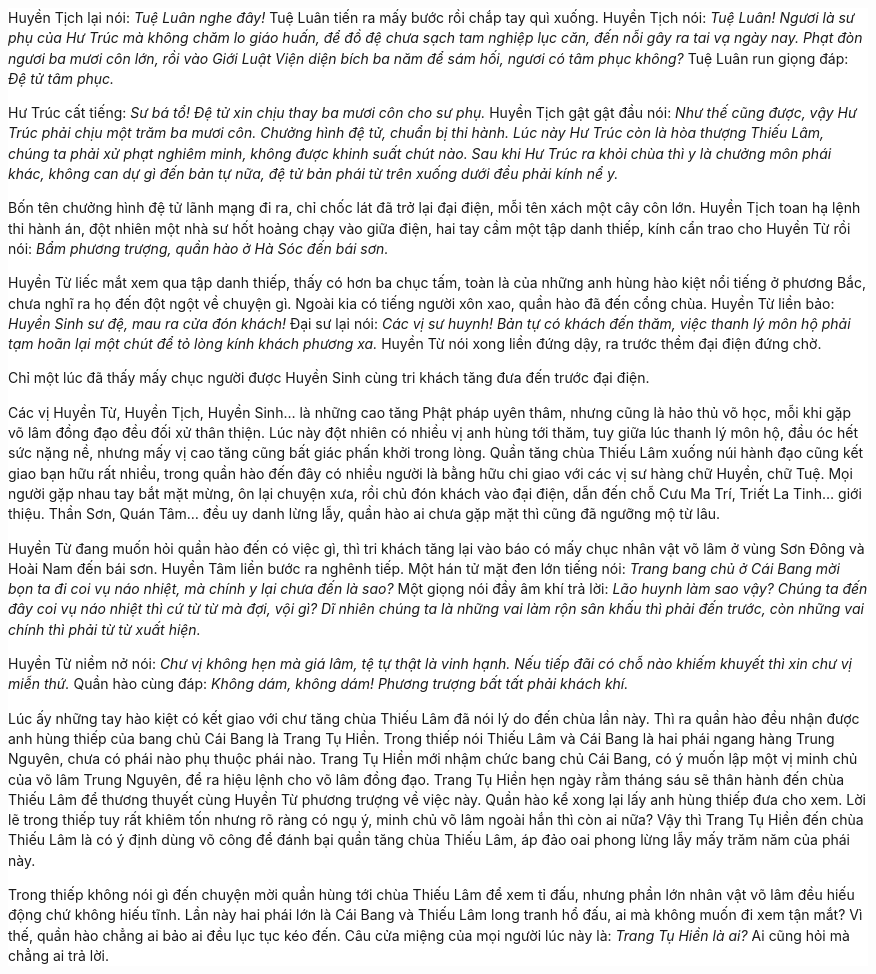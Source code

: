 Huyền Tịch lại nói: _Tuệ Luân nghe đây!_ Tuệ Luân tiến ra mấy bước rồi chắp tay quì xuống. Huyền Tịch nói: _Tuệ Luân! Ngươi là sư phụ của Hư Trúc mà không chăm lo giáo huấn, để đồ đệ chưa sạch tam nghiệp lục căn, đến nỗi gây ra tai vạ ngày nay. Phạt đòn ngươi ba mươi côn lớn, rồi vào Giới Luật Viện diện bích ba năm để sám hối, ngươi có tâm phục không?_ Tuệ Luân run giọng đáp: _Đệ tử tâm phục._

Hư Trúc cất tiếng: _Sư bá tổ! Đệ tử xin chịu thay ba mươi côn cho sư phụ._ Huyền Tịch gật gật đầu nói: _Như thế cũng được, vậy Hư Trúc phải chịu một trăm ba mươi côn. Chưởng hình đệ tử, chuẩn bị thi hành. Lúc này Hư Trúc còn là hòa thượng Thiếu Lâm, chúng ta phải xử phạt nghiêm minh, không được khinh suất chút nào. Sau khi Hư Trúc ra khỏi chùa thì y là chưởng môn phái khác, không can dự gì đến bản tự nữa, đệ tử bản phái từ trên xuống dưới đều phải kính nể y._

Bốn tên chưởng hình đệ tử lãnh mạng đi ra, chỉ chốc lát đã trở lại đại điện, mỗi tên xách một cây côn lớn. Huyền Tịch toan hạ lệnh thi hành án, đột nhiên một nhà sư hốt hoảng chạy vào giữa điện, hai tay cầm một tập danh thiếp, kính cẩn trao cho Huyền Từ rồi nói: _Bẩm phương trượng, quần hào ở Hà Sóc đến bái sơn._

Huyền Từ liếc mắt xem qua tập danh thiếp, thấy có hơn ba chục tấm, toàn là của những anh hùng hào kiệt nổi tiếng ở phương Bắc, chưa nghĩ ra họ đến đột ngột về chuyện gì. Ngoài kia có tiếng người xôn xao, quần hào đã đến cổng chùa. Huyền Từ liền bảo: _Huyền Sinh sư đệ, mau ra cửa đón khách!_ Đại sư lại nói: _Các vị sư huynh! Bản tự có khách đến thăm, việc thanh lý môn hộ phải tạm hoãn lại một chút để tỏ lòng kính khách phương xa._ Huyền Từ nói xong liền đứng dậy, ra trước thềm đại điện đứng chờ.

Chỉ một lúc đã thấy mấy chục người được Huyền Sinh cùng tri khách tăng đưa đến trước đại điện.

Các vị Huyền Từ, Huyền Tịch, Huyền Sinh… là những cao tăng Phật pháp uyên thâm, nhưng cũng là hảo thủ võ học, mỗi khi gặp võ lâm đồng đạo đều đối xử thân thiện. Lúc này đột nhiên có nhiều vị anh hùng tới thăm, tuy giữa lúc thanh lý môn hộ, đầu óc hết sức nặng nề, nhưng mấy vị cao tăng cũng bất giác phấn khởi trong lòng. Quần tăng chùa Thiếu Lâm xuống núi hành đạo cũng kết giao bạn hữu rất nhiều, trong quần hào đến đây có nhiều người là bằng hữu chi giao với các vị sư hàng chữ Huyền, chữ Tuệ. Mọi người gặp nhau tay bắt mặt mừng, ôn lại chuyện xưa, rồi chủ đón khách vào đại điện, dẫn đến chỗ Cưu Ma Trí, Triết La Tinh… giới thiệu. Thần Sơn, Quán Tâm… đều uy danh lừng lẫy, quần hào ai chưa gặp mặt thì cũng đã ngưỡng mộ từ lâu.

Huyền Từ đang muốn hỏi quần hào đến có việc gì, thì tri khách tăng lại vào báo có mấy chục nhân vật võ lâm ở vùng Sơn Đông và Hoài Nam đến bái sơn. Huyền Tâm liền bước ra nghênh tiếp. Một hán tử mặt đen lớn tiếng nói: _Trang bang chủ ở Cái Bang mời bọn ta đi coi vụ náo nhiệt, mà chính y lại chưa đến là sao?_ Một giọng nói đầy âm khí trả lời: _Lão huynh làm sao vậy? Chúng ta đến đây coi vụ náo nhiệt thì cứ từ từ mà đợi, vội gì? Dĩ nhiên chúng ta là những vai làm rộn sân khấu thì phải đến trước, còn những vai chính thì phải từ từ xuất hiện._

Huyền Từ niềm nở nói: _Chư vị không hẹn mà giá lâm, tệ tự thật là vinh hạnh. Nếu tiếp đãi có chỗ nào khiếm khuyết thì xin chư vị miễn thứ._ Quần hào cùng đáp: _Không dám, không dám! Phương trượng bất tất phải khách khí._

Lúc ấy những tay hào kiệt có kết giao với chư tăng chùa Thiếu Lâm đã nói lý do đến chùa lần này. Thì ra quần hào đều nhận được anh hùng thiếp của bang chủ Cái Bang là Trang Tụ Hiền. Trong thiếp nói Thiếu Lâm và Cái Bang là hai phái ngang hàng Trung Nguyên, chưa có phái nào phụ thuộc phái nào. Trang Tụ Hiền mới nhậm chức bang chủ Cái Bang, có ý muốn lập một vị minh chủ của võ lâm Trung Nguyên, để ra hiệu lệnh cho võ lâm đồng đạo. Trang Tụ Hiền hẹn ngày rằm tháng sáu sẽ thân hành đến chùa Thiếu Lâm để thương thuyết cùng Huyền Từ phương trượng về việc này. Quần hào kể xong lại lấy anh hùng thiếp đưa cho xem. Lời lẽ trong thiếp tuy rất khiêm tốn nhưng rõ ràng có ngụ ý, minh chủ võ lâm ngoài hắn thì còn ai nữa? Vậy thì Trang Tụ Hiền đến chùa Thiếu Lâm là có ý định dùng võ công để đánh bại quần tăng chùa Thiếu Lâm, áp đảo oai phong lừng lẫy mấy trăm năm của phái này.

Trong thiếp không nói gì đến chuyện mời quần hùng tới chùa Thiếu Lâm để xem tỉ đấu, nhưng phần lớn nhân vật võ lâm đều hiếu động chứ không hiếu tĩnh. Lần này hai phái lớn là Cái Bang và Thiếu Lâm long tranh hổ đấu, ai mà không muốn đi xem tận mắt? Vì thế, quần hào chẳng ai bảo ai đều lục tục kéo đến. Câu cửa miệng của mọi người lúc này là: _Trang Tụ Hiền là ai?_ Ai cũng hỏi mà chẳng ai trả lời.

